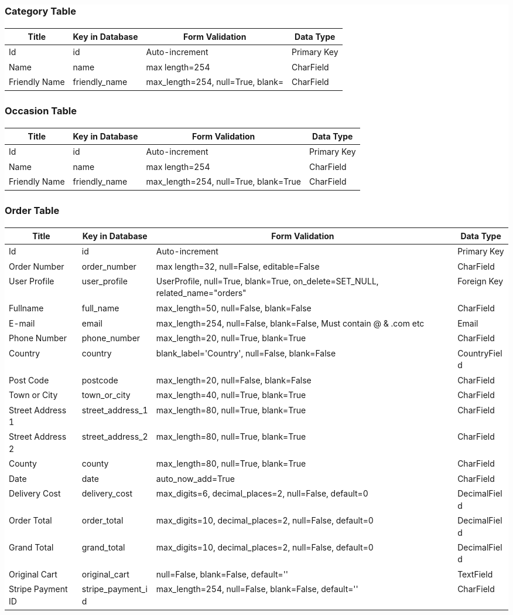 ### Category Table

| Title         | Key in Database | Form Validation                   | Data Type   |
| ------------- | --------------- | --------------------------------- | ----------- |
| Id            | id              | Auto-increment                    | Primary Key |
| Name          | name            | max length=254                    | CharField   |
| Friendly Name | friendly_name   | max_length=254, null=True, blank= | CharField   |

### Occasion Table

| Title         | Key in Database | Form Validation                       | Data Type   |
| ------------- | --------------- | ------------------------------------- | ----------- |
| Id            | id              | Auto-increment                        | Primary Key |
| Name          | name            | max length=254                        | CharField   |
| Friendly Name | friendly_name   | max_length=254, null=True, blank=True | CharField   |

### Order Table

| Title             | Key in Database   | Form Validation                                                               | Data Type    |
| ----------------- | ----------------- | ----------------------------------------------------------------------------- | ------------ |
| Id                | id                | Auto-increment                                                                | Primary Key  |
| Order Number      | order_number      | max length=32, null=False, editable=False                                     | CharField    |
| User Profile      | user_profile      | UserProfile, null=True, blank=True, on_delete=SET_NULL, related_name="orders" | Foreign Key  |
| Fullname          | full_name         | max_length=50, null=False, blank=False                                        | CharField    |
| E-mail            | email             | max_length=254, null=False, blank=False, Must contain @ & .com etc            | Email        |
| Phone Number      | phone_number      | max_length=20, null=True, blank=True                                          | CharField    |
| Country           | country           | blank_label='Country', null=False, blank=False                                | CountryField |
| Post Code         | postcode          | max_length=20, null=False, blank=False                                        | CharField    |
| Town or City      | town_or_city      | max_length=40, null=True, blank=True                                          | CharField    |
| Street Address 1  | street_address_1  | max_length=80, null=True, blank=True                                          | CharField    |
| Street Address 2  | street_address_2  | max_length=80, null=True, blank=True                                          | CharField    |
| County            | county            | max_length=80, null=True, blank=True                                          | CharField    |
| Date              | date              | auto_now_add=True                                                             | CharField    |
| Delivery Cost     | delivery_cost     | max_digits=6, decimal_places=2, null=False, default=0                         | DecimalField |
| Order Total       | order_total       | max_digits=10, decimal_places=2, null=False, default=0                        | DecimalField |
| Grand Total       | grand_total       | max_digits=10, decimal_places=2, null=False, default=0                        | DecimalField |
| Original Cart     | original_cart     | null=False, blank=False, default=''                                           | TextField    |
| Stripe Payment ID | stripe_payment_id | max_length=254, null=False, blank=False, default=''                           | CharField    |
